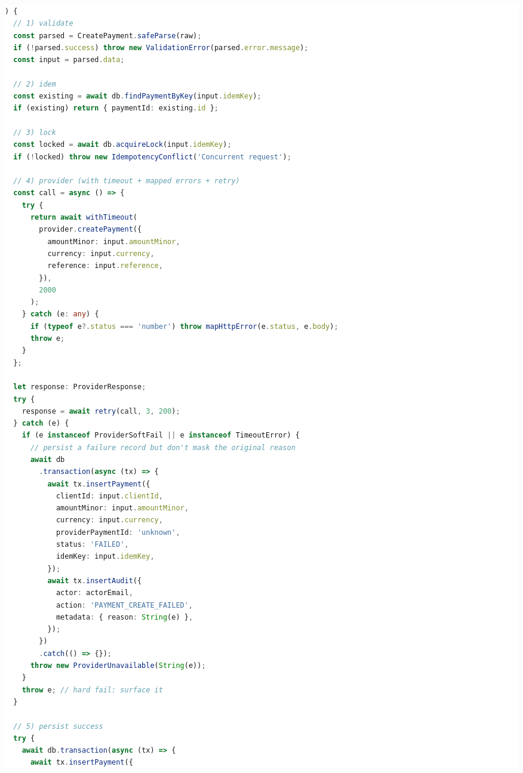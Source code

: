 ```typescript
) {
  // 1) validate
  const parsed = CreatePayment.safeParse(raw);
  if (!parsed.success) throw new ValidationError(parsed.error.message);
  const input = parsed.data;

  // 2) idem
  const existing = await db.findPaymentByKey(input.idemKey);
  if (existing) return { paymentId: existing.id };

  // 3) lock
  const locked = await db.acquireLock(input.idemKey);
  if (!locked) throw new IdempotencyConflict('Concurrent request');

  // 4) provider (with timeout + mapped errors + retry)
  const call = async () => {
    try {
      return await withTimeout(
        provider.createPayment({
          amountMinor: input.amountMinor,
          currency: input.currency,
          reference: input.reference,
        }),
        2000
      );
    } catch (e: any) {
      if (typeof e?.status === 'number') throw mapHttpError(e.status, e.body);
      throw e;
    }
  };

  let response: ProviderResponse;
  try {
    response = await retry(call, 3, 200);
  } catch (e) {
    if (e instanceof ProviderSoftFail || e instanceof TimeoutError) {
      // persist a failure record but don't mask the original reason
      await db
        .transaction(async (tx) => {
          await tx.insertPayment({
            clientId: input.clientId,
            amountMinor: input.amountMinor,
            currency: input.currency,
            providerPaymentId: 'unknown',
            status: 'FAILED',
            idemKey: input.idemKey,
          });
          await tx.insertAudit({
            actor: actorEmail,
            action: 'PAYMENT_CREATE_FAILED',
            metadata: { reason: String(e) },
          });
        })
        .catch(() => {});
      throw new ProviderUnavailable(String(e));
    }
    throw e; // hard fail: surface it
  }

  // 5) persist success
  try {
    await db.transaction(async (tx) => {
      await tx.insertPayment({
```